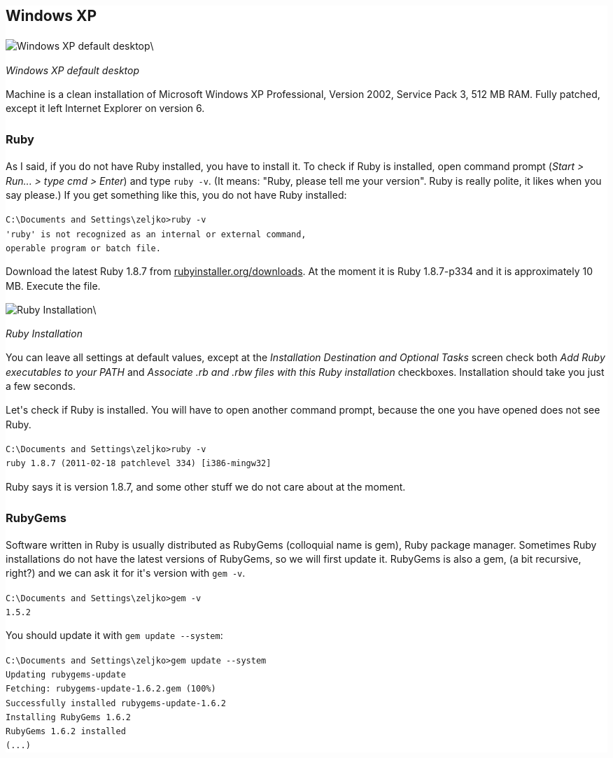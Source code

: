 ## Windows XP


![Windows XP default desktop](https://github.com/zeljkofilipin/watirbook/raw/master/images/installation/windows-xp/windows-xp-desktop.png)\

*Windows XP default desktop*

Machine is a clean installation of Microsoft Windows XP Professional, Version 2002, Service Pack 3, 512 MB RAM. Fully patched, except it left Internet Explorer on version 6.

### Ruby

As I said, if you do not have Ruby installed, you have to install it. To check if Ruby is installed, open command prompt (*Start > Run... > type cmd > Enter*) and type `ruby -v`. (It means: "Ruby, please tell me your version". Ruby is really polite, it likes when you say please.) If you get something like this, you do not have Ruby installed:

    C:\Documents and Settings\zeljko>ruby -v
    'ruby' is not recognized as an internal or external command,
    operable program or batch file.

Download the latest Ruby 1.8.7 from [rubyinstaller.org/downloads](http://rubyinstaller.org/downloads). At the moment it is Ruby 1.8.7-p334 and it is approximately 10 MB. Execute the file.

![Ruby Installation](https://github.com/zeljkofilipin/watirbook/raw/master/images/xp-ruby-install.jpg)\

*Ruby Installation*

You can leave all settings at default values, except at the *Installation Destination and Optional Tasks* screen check both *Add Ruby executables to your PATH* and *Associate .rb and .rbw files with this Ruby installation* checkboxes. Installation should take you just a few seconds.

Let's check if Ruby is installed. You will have to open another command prompt, because the one you have opened does not see Ruby.

    C:\Documents and Settings\zeljko>ruby -v
    ruby 1.8.7 (2011-02-18 patchlevel 334) [i386-mingw32]

Ruby says it is version 1.8.7, and some other stuff we do not care about at the moment.

### RubyGems

Software written in Ruby is usually distributed as RubyGems (colloquial name is gem), Ruby package manager. Sometimes Ruby installations do not have the latest versions of RubyGems, so we will first update it. RubyGems is also a gem, (a bit recursive, right?) and we can ask it for it's version with `gem -v`.

    C:\Documents and Settings\zeljko>gem -v
    1.5.2

You should update it with `gem update --system`:

    C:\Documents and Settings\zeljko>gem update --system
    Updating rubygems-update
    Fetching: rubygems-update-1.6.2.gem (100%)
    Successfully installed rubygems-update-1.6.2
    Installing RubyGems 1.6.2
    RubyGems 1.6.2 installed
    (...)
